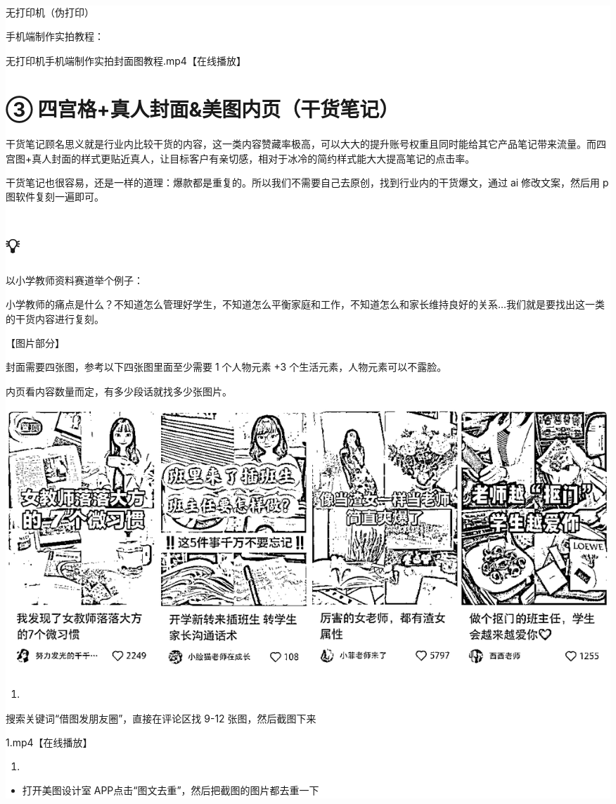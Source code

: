 无打印机（伪打印）

手机端制作实拍教程：

无打印机手机端制作实拍封面图教程.mp4【在线播放】

# ③ 四宫格+真人封面&美图内页（干货笔记）

干货笔记顾名思义就是行业内比较干货的内容，这一类内容赞藏率极高，可以大大的提升账号权重且同时能给其它产品笔记带来流量。而四宫图+真人封面的样式更贴近真人，让目标客户有亲切感，相对于冰冷的简约样式能大大提高笔记的点击率。

干货笔记也很容易，还是一样的道理：爆款都是重复的。所以我们不需要自己去原创，找到行业内的干货爆文，通过 ai 修改文案，然后用 p 图软件复刻一遍即可。

# 💡

以小学教师资料赛道举个例子：

小学教师的痛点是什么？不知道怎么管理好学生，不知道怎么平衡家庭和工作，不知道怎么和家长维持良好的关系...我们就是要找出这一类的干货内容进行复刻。

【图片部分】

封面需要四张图，参考以下四张图里面至少需要 1 个人物元素 +3 个生活元素，人物元素可以不露脸。

内页看内容数量而定，有多少段话就找多少张图片。

![](img/a92cac9fac202320706957c694223830.png)

1.

搜索关键词“借图发朋友圈”，直接在评论区找 9-12 张图，然后截图下来

1.mp4【在线播放】

1.

*   打开美图设计室 APP点击“图文去重”，然后把截图的图片都去重一下
